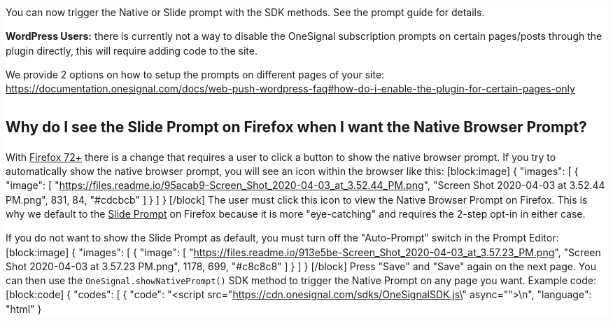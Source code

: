 You can now trigger the Native or Slide prompt with the SDK methods. See the prompt guide for details.

**WordPress Users:** there is currently not a way to disable the OneSignal subscription prompts on certain pages/posts through the plugin directly, this will require adding code to the site.

We provide 2 options on how to setup the prompts on different pages of your site:
https://documentation.onesignal.com/docs/web-push-wordpress-faq#how-do-i-enable-the-plugin-for-certain-pages-only

## Why do I see the Slide Prompt on Firefox when I want the Native Browser Prompt?

With [Firefox 72+](https://blog.mozilla.org/futurereleases/2019/11/04/restricting-notification-permission-prompts-in-firefox/) there is a change that requires a user to click a button to show the native browser prompt. If you try to automatically show the native browser prompt, you will see an icon within the browser like this:
[block:image]
{
  "images": [
    {
      "image": [
        "https://files.readme.io/95acab9-Screen_Shot_2020-04-03_at_3.52.44_PM.png",
        "Screen Shot 2020-04-03 at 3.52.44 PM.png",
        831,
        84,
        "#cdcbcb"
      ]
    }
  ]
}
[/block]
The user must click this icon to view the Native Browser Prompt on Firefox. This is why we default to the [Slide Prompt](doc:slide-prompt) on Firefox because it is more "eye-catching" and requires the 2-step opt-in in either case.

If you do not want to show the Slide Prompt as default, you must turn off the "Auto-Prompt" switch in the Prompt Editor:
[block:image]
{
  "images": [
    {
      "image": [
        "https://files.readme.io/913e5be-Screen_Shot_2020-04-03_at_3.57.23_PM.png",
        "Screen Shot 2020-04-03 at 3.57.23 PM.png",
        1178,
        699,
        "#c8c8c8"
      ]
    }
  ]
}
[/block]
Press "Save" and "Save" again on the next page. You can then use the `OneSignal.showNativePrompt()` SDK method to trigger the Native Prompt on any page you want. Example code:
[block:code]
{
  "codes": [
    {
      "code": "<script src=\"https://cdn.onesignal.com/sdks/OneSignalSDK.js\" async=\"\"></script>\n<script>\n  var OneSignal = window.OneSignal || [];\n  OneSignal.push(function() {\n    OneSignal.init({\n      appId: \"3beb3078-e0f1-4629-af17-fde833b9f716\",\n    });\n    OneSignal.showNativePrompt();\n  });\n</script>",
      "language": "html"
    }